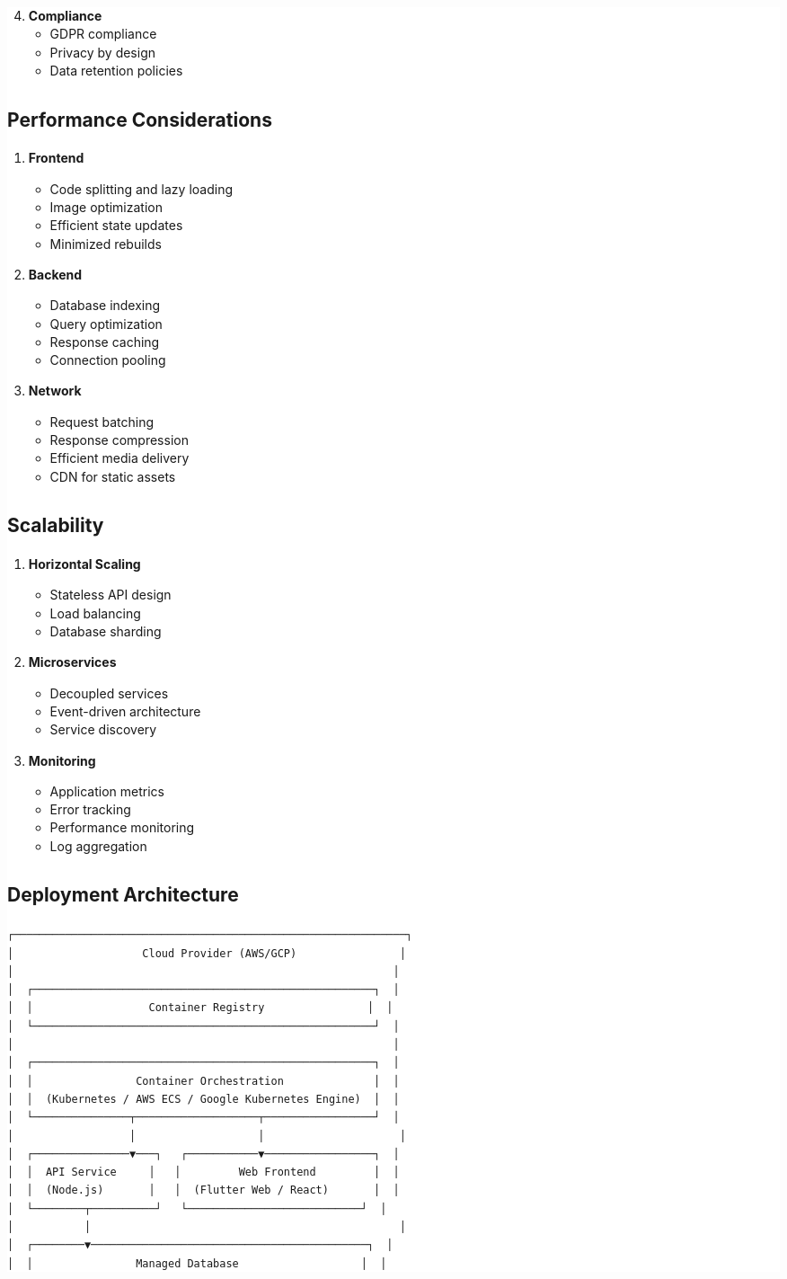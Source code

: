 4. **Compliance**
   - GDPR compliance
   - Privacy by design
   - Data retention policies

## Performance Considerations

1. **Frontend**
   - Code splitting and lazy loading
   - Image optimization
   - Efficient state updates
   - Minimized rebuilds
   
2. **Backend**
   - Database indexing
   - Query optimization
   - Response caching
   - Connection pooling
   
3. **Network**
   - Request batching
   - Response compression
   - Efficient media delivery
   - CDN for static assets

## Scalability

1. **Horizontal Scaling**
   - Stateless API design
   - Load balancing
   - Database sharding
   
2. **Microservices**
   - Decoupled services
   - Event-driven architecture
   - Service discovery
   
3. **Monitoring**
   - Application metrics
   - Error tracking
   - Performance monitoring
   - Log aggregation

## Deployment Architecture

```
┌─────────────────────────────────────────────────────────────┐
│                    Cloud Provider (AWS/GCP)                │
│                                                           │
│  ┌─────────────────────────────────────────────────────┐  │
│  │                  Container Registry                │  │
│  └─────────────────────────────────────────────────────┘  │
│                                                           │
│  ┌─────────────────────────────────────────────────────┐  │
│  │                Container Orchestration              │  │
│  │  (Kubernetes / AWS ECS / Google Kubernetes Engine)  │  │
│  └───────────────┬───────────────────┬─────────────────┘  │
│                  │                   │                     │
│  ┌───────────────▼───┐   ┌───────────▼─────────────────┐  │
│  │  API Service     │   │         Web Frontend         │  │
│  │  (Node.js)       │   │  (Flutter Web / React)       │  │
│  └────────┬──────────┘   └───────────────────────────┘  │
│           │                                                │
│  ┌────────▼───────────────────────────────────────────┐  │
│  │                Managed Database                   │  │
```